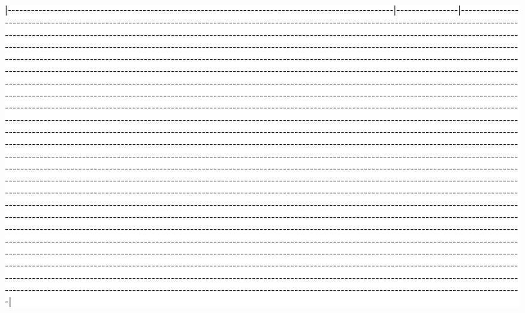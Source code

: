 |----------------------------------------------------------------------------------------------------|----------------|---------------------------------------------------------------------------------------------------------------------------------------------------------------------------------------------------------------------------------------------------------------------------------------------------------------------------------------------------------------------------------------------------------------------------------------------------------------------------------------------------------------------------------------------------------------------------------------------------------------------------------------------------------------------------------------------------------------------------------------------------------------------------------------------------------------------------------------------------------------------------------------------------------------------------------------------------------------------------------------------------------------------------------------------------------------------------------------------------------------------------------------------------------------------------------------------------------------------------------------------------------------------------------------------------------------------------------------------------------------------------------------------------------------------------------------------------------------------------------------------------------------------------------------------------------------------------------------------------------------------------------------------------------------------------------------------------------------------------------------------------------------------------------------------------------------------------------------------------------------------------------------------------------------------------------------------------------------------------------------------------------------------------------------------------------------------------------------------------------------------------------------------------------------------------------------------------------------------------------------------------------------------------------------------------------------------------------------------------------------------------------------------------------------------------------------------------------------------------------------------------------------------------------------------------------------------------------------------------------------------------------------------------------------------------------------------------------------------------------------------------------------------------------------------------------------------------------------------------------------------------------------------------------------------------------------------------------------------------------------------------------------------------------------------------------------------------------------------------------------------------------------------------------------------------------------------------|